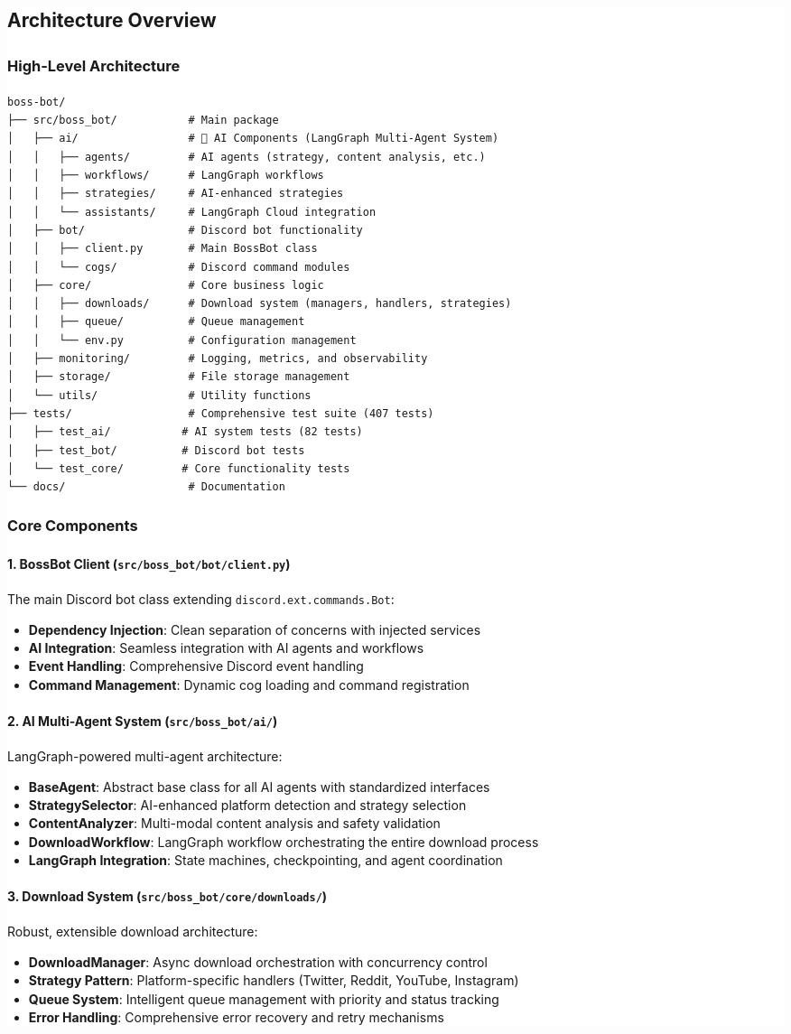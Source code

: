 ## Architecture Overview

### High-Level Architecture
```
boss-bot/
├── src/boss_bot/           # Main package
│   ├── ai/                 # 🤖 AI Components (LangGraph Multi-Agent System)
│   │   ├── agents/         # AI agents (strategy, content analysis, etc.)
│   │   ├── workflows/      # LangGraph workflows
│   │   ├── strategies/     # AI-enhanced strategies
│   │   └── assistants/     # LangGraph Cloud integration
│   ├── bot/                # Discord bot functionality
│   │   ├── client.py       # Main BossBot class
│   │   └── cogs/           # Discord command modules
│   ├── core/               # Core business logic
│   │   ├── downloads/      # Download system (managers, handlers, strategies)
│   │   ├── queue/          # Queue management
│   │   └── env.py          # Configuration management
│   ├── monitoring/         # Logging, metrics, and observability
│   ├── storage/            # File storage management
│   └── utils/              # Utility functions
├── tests/                  # Comprehensive test suite (407 tests)
│   ├── test_ai/           # AI system tests (82 tests)
│   ├── test_bot/          # Discord bot tests
│   └── test_core/         # Core functionality tests
└── docs/                   # Documentation
```

### Core Components

#### 1. BossBot Client (`src/boss_bot/bot/client.py`)
The main Discord bot class extending `discord.ext.commands.Bot`:
- **Dependency Injection**: Clean separation of concerns with injected services
- **AI Integration**: Seamless integration with AI agents and workflows
- **Event Handling**: Comprehensive Discord event handling
- **Command Management**: Dynamic cog loading and command registration

#### 2. AI Multi-Agent System (`src/boss_bot/ai/`)
LangGraph-powered multi-agent architecture:
- **BaseAgent**: Abstract base class for all AI agents with standardized interfaces
- **StrategySelector**: AI-enhanced platform detection and strategy selection
- **ContentAnalyzer**: Multi-modal content analysis and safety validation
- **DownloadWorkflow**: LangGraph workflow orchestrating the entire download process
- **LangGraph Integration**: State machines, checkpointing, and agent coordination

#### 3. Download System (`src/boss_bot/core/downloads/`)
Robust, extensible download architecture:
- **DownloadManager**: Async download orchestration with concurrency control
- **Strategy Pattern**: Platform-specific handlers (Twitter, Reddit, YouTube, Instagram)
- **Queue System**: Intelligent queue management with priority and status tracking
- **Error Handling**: Comprehensive error recovery and retry mechanisms
